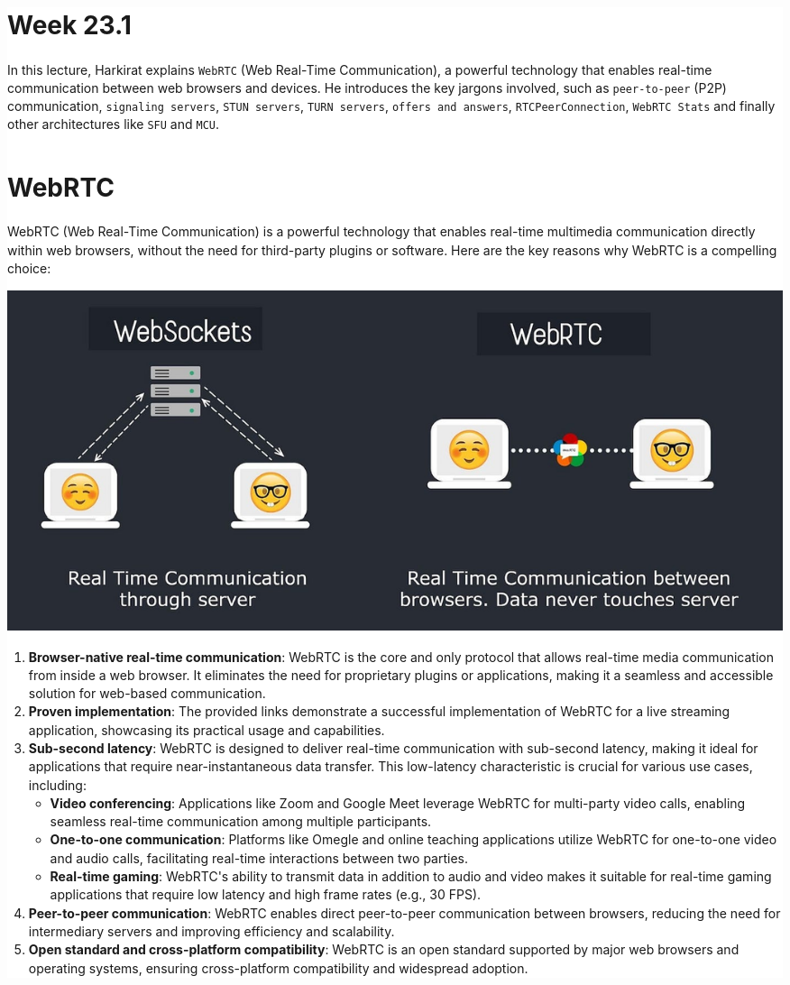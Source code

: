 # Week 23.1

In this lecture, Harkirat explains `WebRTC` (Web Real-Time Communication), a powerful technology that enables real-time communication between web browsers and devices. He introduces the key jargons involved, such as `peer-to-peer` (P2P) communication, `signaling servers`, `STUN servers`, `TURN servers`, `offers and answers`, `RTCPeerConnection`, `WebRTC Stats` and finally other architectures like `SFU` and `MCU`.

# WebRTC

WebRTC (Web Real-Time Communication) is a powerful technology that enables real-time multimedia communication directly within web browsers, without the need for third-party plugins or software. Here are the key reasons why WebRTC is a compelling choice:

![Untitled](Assets/Untitled.png)

1. **Browser-native real-time communication**: WebRTC is the core and only protocol that allows real-time media communication from inside a web browser. It eliminates the need for proprietary plugins or applications, making it a seamless and accessible solution for web-based communication.
2. **Proven implementation**: The provided links demonstrate a successful implementation of WebRTC for a live streaming application, showcasing its practical usage and capabilities.
3. **Sub-second latency**: WebRTC is designed to deliver real-time communication with sub-second latency, making it ideal for applications that require near-instantaneous data transfer. This low-latency characteristic is crucial for various use cases, including:
    - **Video conferencing**: Applications like Zoom and Google Meet leverage WebRTC for multi-party video calls, enabling seamless real-time communication among multiple participants.
    - **One-to-one communication**: Platforms like Omegle and online teaching applications utilize WebRTC for one-to-one video and audio calls, facilitating real-time interactions between two parties.
    - **Real-time gaming**: WebRTC's ability to transmit data in addition to audio and video makes it suitable for real-time gaming applications that require low latency and high frame rates (e.g., 30 FPS).
4. **Peer-to-peer communication**: WebRTC enables direct peer-to-peer communication between browsers, reducing the need for intermediary servers and improving efficiency and scalability.
5. **Open standard and cross-platform compatibility**: WebRTC is an open standard supported by major web browsers and operating systems, ensuring cross-platform compatibility and widespread adoption.
